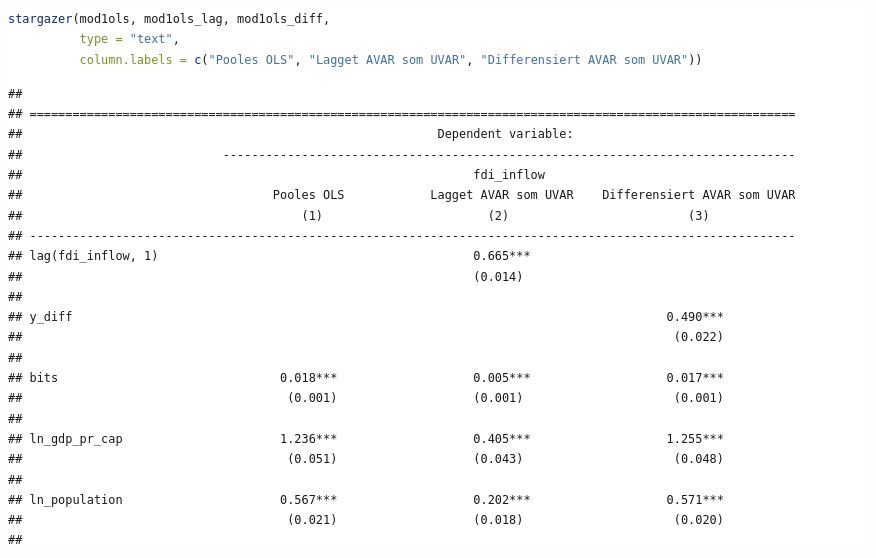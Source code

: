 ``` r
stargazer(mod1ols, mod1ols_lag, mod1ols_diff, 
          type = "text",
          column.labels = c("Pooles OLS", "Lagget AVAR som UVAR", "Differensiert AVAR som UVAR"))
```

    ## 
    ## ===========================================================================================================
    ##                                                          Dependent variable:                               
    ##                            --------------------------------------------------------------------------------
    ##                                                               fdi_inflow                                   
    ##                                   Pooles OLS            Lagget AVAR som UVAR    Differensiert AVAR som UVAR
    ##                                       (1)                       (2)                         (3)            
    ## -----------------------------------------------------------------------------------------------------------
    ## lag(fdi_inflow, 1)                                            0.665***                                     
    ##                                                               (0.014)                                      
    ##                                                                                                            
    ## y_diff                                                                                   0.490***          
    ##                                                                                           (0.022)          
    ##                                                                                                            
    ## bits                               0.018***                   0.005***                   0.017***          
    ##                                     (0.001)                   (0.001)                     (0.001)          
    ##                                                                                                            
    ## ln_gdp_pr_cap                      1.236***                   0.405***                   1.255***          
    ##                                     (0.051)                   (0.043)                     (0.048)          
    ##                                                                                                            
    ## ln_population                      0.567***                   0.202***                   0.571***          
    ##                                     (0.021)                   (0.018)                     (0.020)          
    ##                                                                                                            